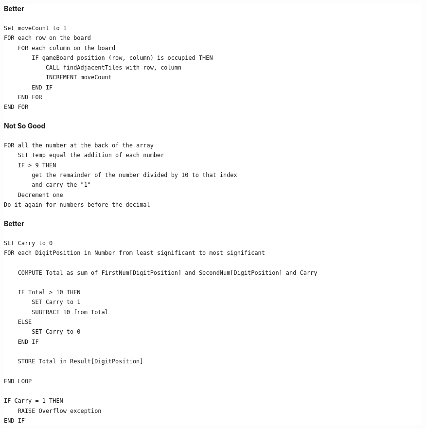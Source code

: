 #### Better
```raw
Set moveCount to 1
FOR each row on the board
    FOR each column on the board
        IF gameBoard position (row, column) is occupied THEN
            CALL findAdjacentTiles with row, column
            INCREMENT moveCount
        END IF
    END FOR
END FOR
```

</div>

<div class="column-one">
</div>
<div class="column-left">

#### Not So Good

```raw
FOR all the number at the back of the array
    SET Temp equal the addition of each number
    IF > 9 THEN
        get the remainder of the number divided by 10 to that index
        and carry the "1"
    Decrement one
Do it again for numbers before the decimal
```


</div>
<div class="column-right">

#### Better
```raw
SET Carry to 0
FOR each DigitPosition in Number from least significant to most significant

    COMPUTE Total as sum of FirstNum[DigitPosition] and SecondNum[DigitPosition] and Carry  

    IF Total > 10 THEN
        SET Carry to 1
        SUBTRACT 10 from Total
    ELSE
        SET Carry to 0
    END IF

    STORE Total in Result[DigitPosition]

END LOOP  

IF Carry = 1 THEN
    RAISE Overflow exception
END IF
```
